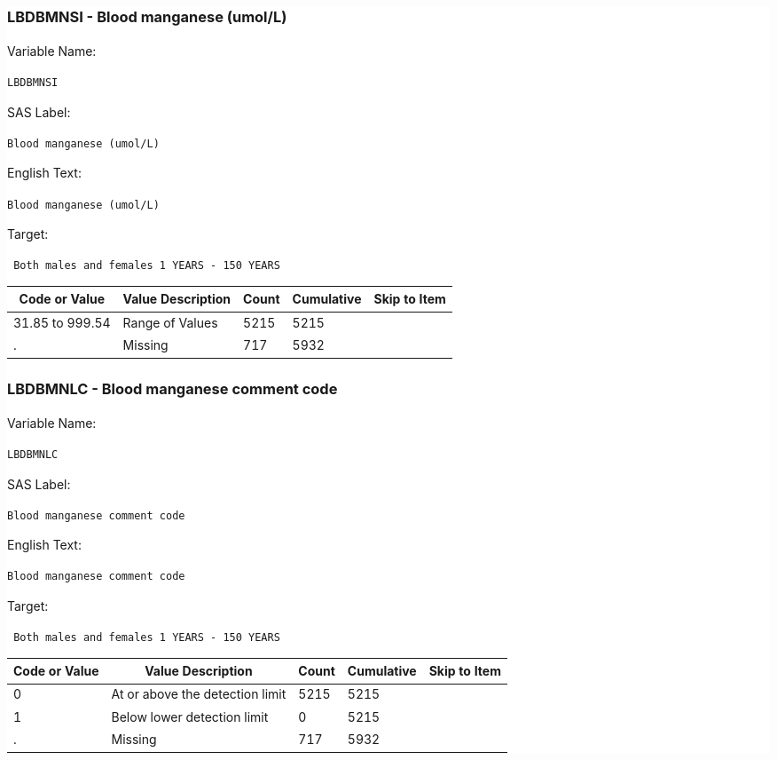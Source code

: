 ### LBDBMNSI - Blood manganese (umol/L)

Variable Name:

    LBDBMNSI
SAS Label:

    Blood manganese (umol/L)
English Text:

    Blood manganese (umol/L)
Target:

     Both males and females 1 YEARS - 150 YEARS
Code or Value | Value Description | Count | Cumulative | Skip to Item  
---|---|---|---|---  
31.85 to 999.54 | Range of Values | 5215 | 5215 |   
. | Missing | 717 | 5932 |   
  
### LBDBMNLC - Blood manganese comment code

Variable Name:

    LBDBMNLC
SAS Label:

    Blood manganese comment code
English Text:

    Blood manganese comment code
Target:

     Both males and females 1 YEARS - 150 YEARS
Code or Value | Value Description | Count | Cumulative | Skip to Item  
---|---|---|---|---  
0 | At or above the detection limit | 5215 | 5215 |   
1 | Below lower detection limit | 0 | 5215 |   
. | Missing | 717 | 5932 | 

